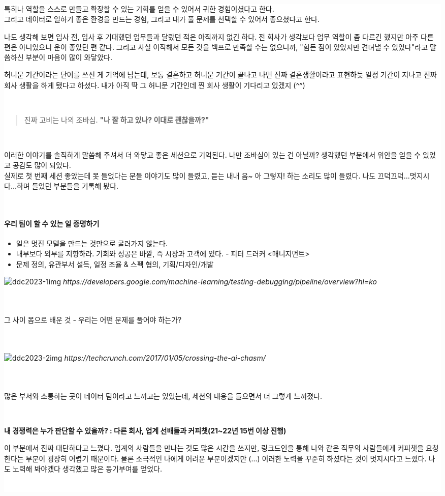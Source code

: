 특히나 역할을 스스로 만들고 확장할 수 있는 기회를 얻을 수 있어서 귀한 경험이셨다고 한다.  
그리고 데이터로 일하기 좋은 환경을 만드는 경험, 그리고 내가 풀 문제를 선택할 수 있어서 좋으셨다고 한다.

나도 생각해 보면 입사 전, 입사 후 기대했던 업무들과 달랐던 적은 아직까지 없긴 하다. 전 회사가 생각보다 업무 역할이 좀 다르긴 했지만 아주 다른 편은 아니었으니 운이 좋았던 편 같다.
그리고 사실 이직해서 모든 것을 백프로 만족할 수는 없으니까, "힘든 점이 있었지만 견뎌낼 수 있었다"라고 말씀하신 부분이 마음이 많이 와닿았다. 

허니문 기간이라는 단어를 쓰신 게 기억에 남는데, 보통 결혼하고 허니문 기간이 끝나고 나면 진짜 결혼생활이라고 표현하듯 일정 기간이 지나고 진짜 회사 생활을 하게 됐다고 하셨다.
내가 아직 딱 그 허니문 기간인데 찐 회사 생활이 기다리고 있겠지 (^^)

<br>

> 진짜 고비는 나의 조바심. **"나 잘 하고 있나? 이대로 괜찮을까?"**

<br>

이러한 이야기를 솔직하게 말씀해 주셔서 더 와닿고 좋은 세션으로 기억된다. 나만 조바심이 있는 건 아닐까? 생각했던 부분에서 위안을 얻을 수 있었고 공감도 많이 되었다.  
실제로 첫 번째 세션 좋았는데 못 들었다는 분들 이야기도 많이 들렸고, 듣는 내내 음~ 아 그렇지! 하는 소리도 많이 들렸다. 나도 끄덕끄덕...멋지시다...하며 들었던 부분들을 기록해 봤다.

<br>

#### 우리 팀이 할 수 있는 일 증명하기
- 일은 멋진 모델을 만드는 것만으로 굴러가지 않는다.
- 내부보다 외부를 지향하라. 기회와 성공은 바깥, 즉 시장과 고객에 있다. - 피터 드러커 <매니지먼트>
- 문제 정의, 유관부서 설득, 일정 조율 & 스펙 협의, 기획/디자인/개발
<div style="text-align:left">
    <img src="/images/conference/ddc2023/ddc-musinsa-ppt1.png" alt="ddc2023-1img" width="70%" />
    <em>https://developers.google.com/machine-learning/testing-debugging/pipeline/overview?hl=ko</em>
</div>

<br>
<br>

그 사이 몸으로 배운 것 - 우리는 어떤 문제를 풀어야 하는가?

<br>
<br>

<div style="text-align:left">
    <img src="/images/conference/ddc2023/ddc-musinsa-ppt2.png" alt="ddc2023-2img" width="70%" />
    <em>https://techcrunch.com/2017/01/05/crossing-the-ai-chasm/</em>
</div>

<br>
<br>

많은 부서와 소통하는 곳이 데이터 팀이라고 느끼고는 있었는데, 세션의 내용을 들으면서 더 그렇게 느껴졌다.

<br>

**내 경쟁력은 누가 판단할 수 있을까? : 다른 회사, 업계 선배들과 커피챗(21~22년 15번 이상 진행)**  

이 부분에서 진짜 대단하다고 느꼈다. 업계의 사람들을 만나는 것도 많은 시간을 쓰지만, 링크드인을 통해 나와 같은 직무의 사람들에게 커피챗을 요청한다는 부분이 굉장히 어렵기 때문이다.
물론 소극적인 나에게 어려운 부분이겠지만 (...) 이러한 노력을 꾸준히 하셨다는 것이 멋지시다고 느꼈다. 나도 노력해 봐야겠다 생각했고 많은 동기부여를 얻었다.

<br>

